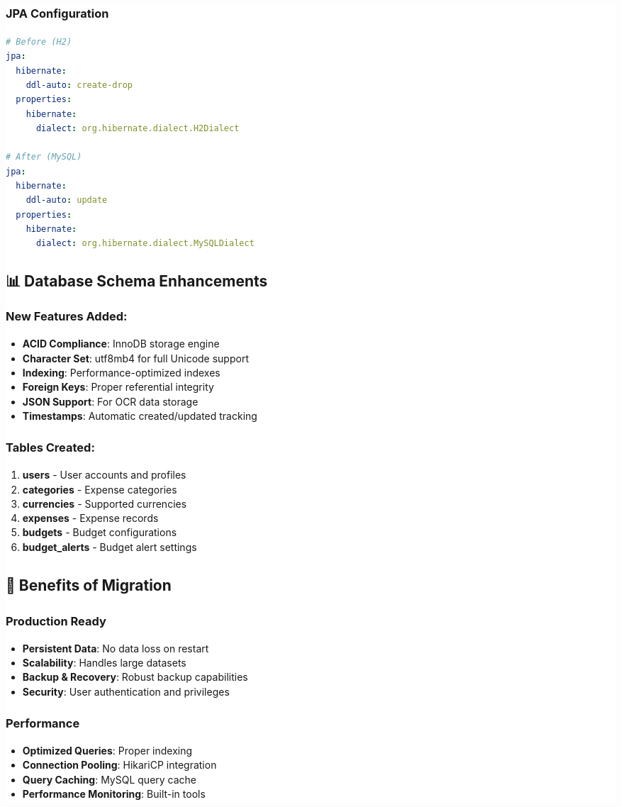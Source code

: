 ### **JPA Configuration**
```yaml
# Before (H2)
jpa:
  hibernate:
    ddl-auto: create-drop
  properties:
    hibernate:
      dialect: org.hibernate.dialect.H2Dialect

# After (MySQL)
jpa:
  hibernate:
    ddl-auto: update
  properties:
    hibernate:
      dialect: org.hibernate.dialect.MySQLDialect
```

## 📊 **Database Schema Enhancements**

### **New Features Added:**
- **ACID Compliance**: InnoDB storage engine
- **Character Set**: utf8mb4 for full Unicode support
- **Indexing**: Performance-optimized indexes
- **Foreign Keys**: Proper referential integrity
- **JSON Support**: For OCR data storage
- **Timestamps**: Automatic created/updated tracking

### **Tables Created:**
1. **users** - User accounts and profiles
2. **categories** - Expense categories
3. **currencies** - Supported currencies
4. **expenses** - Expense records
5. **budgets** - Budget configurations
6. **budget_alerts** - Budget alert settings

## 🚀 **Benefits of Migration**

### **Production Ready**
- **Persistent Data**: No data loss on restart
- **Scalability**: Handles large datasets
- **Backup & Recovery**: Robust backup capabilities
- **Security**: User authentication and privileges

### **Performance**
- **Optimized Queries**: Proper indexing
- **Connection Pooling**: HikariCP integration
- **Query Caching**: MySQL query cache
- **Performance Monitoring**: Built-in tools
